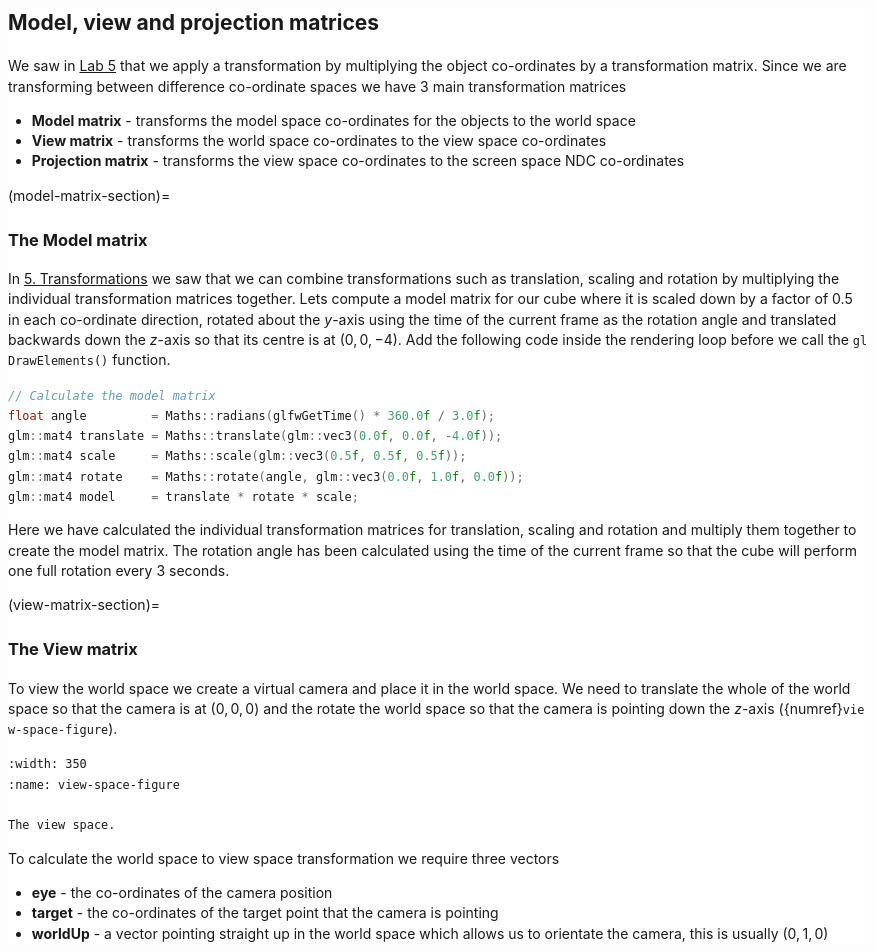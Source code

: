 ## Model, view and projection matrices

We saw in [Lab 5](transformations-section) that we apply a transformation by multiplying the object co-ordinates by a transformation matrix. Since we are transforming between difference co-ordinate spaces we have 3 main transformation matrices

- **Model matrix** - transforms the model space co-ordinates for the objects to the world space
- **View matrix** - transforms the world space co-ordinates to the view space co-ordinates
- **Projection matrix** - transforms the view space co-ordinates to the screen space NDC co-ordinates

(model-matrix-section)=

### The Model matrix

In [5. Transformations](transformations-section) we saw that we can combine transformations such as translation, scaling and rotation by multiplying the individual transformation matrices together. Lets compute a model matrix for our cube where it is scaled down by a factor of 0.5 in each co-ordinate direction, rotated about the $y$-axis using the time of the current frame as the rotation angle and translated backwards down the $z$-axis so that its centre is at $(0, 0, -4)$. Add the following code inside the rendering loop before we call the `glDrawElements()` function.

```cpp
// Calculate the model matrix
float angle         = Maths::radians(glfwGetTime() * 360.0f / 3.0f);
glm::mat4 translate = Maths::translate(glm::vec3(0.0f, 0.0f, -4.0f));
glm::mat4 scale     = Maths::scale(glm::vec3(0.5f, 0.5f, 0.5f));
glm::mat4 rotate    = Maths::rotate(angle, glm::vec3(0.0f, 1.0f, 0.0f));
glm::mat4 model     = translate * rotate * scale;
```

Here we have calculated the individual transformation matrices for translation, scaling and rotation and multiply them together to create the model matrix. The rotation angle has been calculated using the time of the current frame so that the cube will perform one full rotation every 3 seconds.

(view-matrix-section)=

### The View matrix

To view the world space we create a virtual camera and place it in the world space. We need to translate the whole of the world space so that the camera is at $(0,0,0)$ and the rotate the world space so that the camera is pointing down the $z$-axis ({numref}`view-space-figure`).

```{figure} ../_images/06_view_space.svg
:width: 350
:name: view-space-figure

The view space.
```

To calculate the world space to view space transformation we require three vectors

- $\mathbf{eye}$ - the co-ordinates of the camera position
- $\mathbf{target}$ - the co-ordinates of the target point that the camera is pointing
- $\mathbf{worldUp}$ - a vector pointing straight up in the world space which allows us to orientate the camera, this is usually $(0,1,0)$
